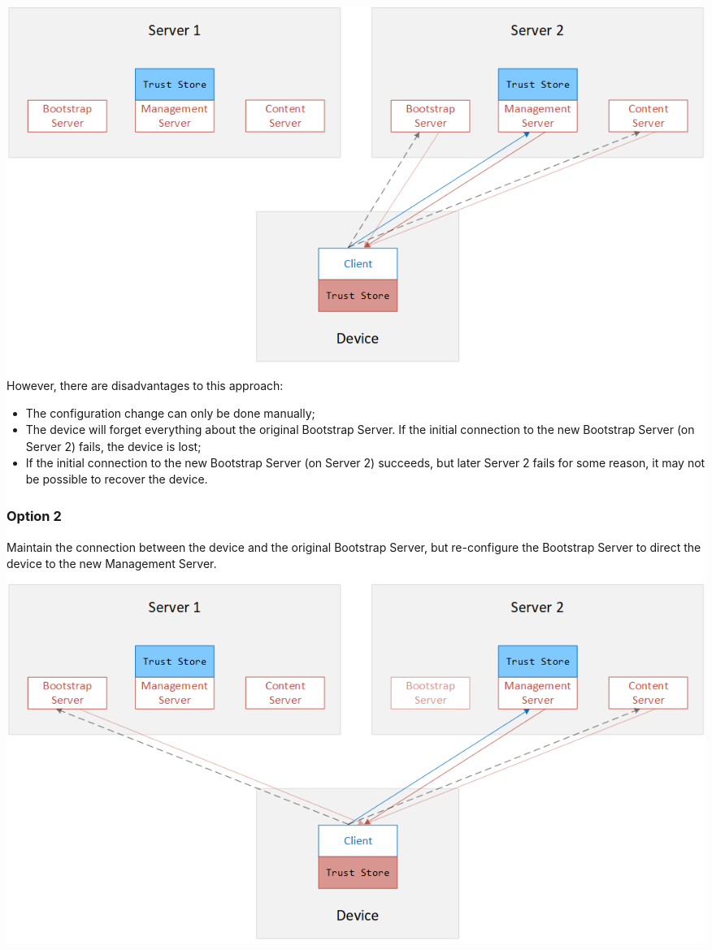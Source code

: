 ![option 1](./2_servers_a.png)

However, there are disadvantages to this approach:

* The configuration change can only be done manually;
* The device will forget everything about the original Bootstrap Server. If the initial connection to the new Bootstrap Server (on Server 2) fails, the device is lost;
* If the initial connection to the new Bootstrap Server (on Server 2) succeeds, but later Server 2 fails for some reason, it may not be possible to recover the device.

### Option 2

Maintain the connection between the device and the original Bootstrap Server, but re-configure the Bootstrap Server to direct the device to the new Management Server.

![option 2](./2_servers_b.png)
